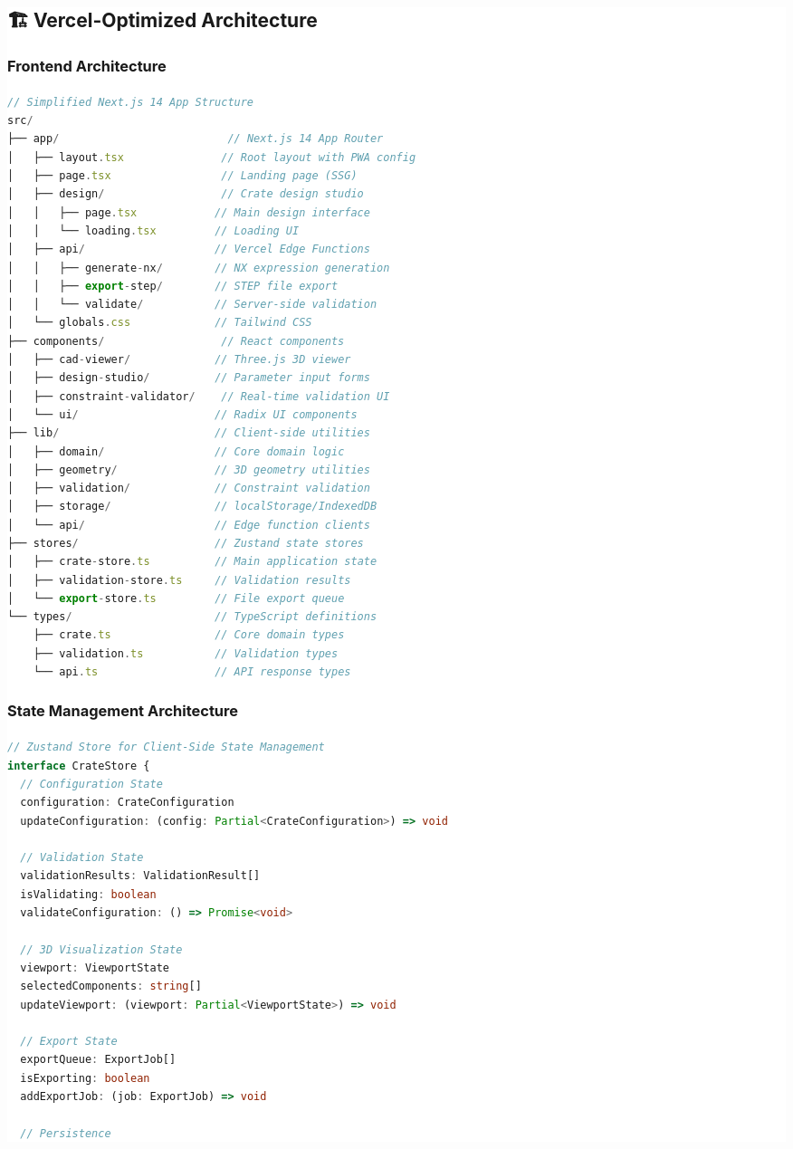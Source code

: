 
## 🏗️ **Vercel-Optimized Architecture**

### **Frontend Architecture**
```typescript
// Simplified Next.js 14 App Structure
src/
├── app/                          // Next.js 14 App Router
│   ├── layout.tsx               // Root layout with PWA config
│   ├── page.tsx                 // Landing page (SSG)
│   ├── design/                  // Crate design studio
│   │   ├── page.tsx            // Main design interface
│   │   └── loading.tsx         // Loading UI
│   ├── api/                    // Vercel Edge Functions
│   │   ├── generate-nx/        // NX expression generation
│   │   ├── export-step/        // STEP file export
│   │   └── validate/           // Server-side validation
│   └── globals.css             // Tailwind CSS
├── components/                  // React components
│   ├── cad-viewer/             // Three.js 3D viewer
│   ├── design-studio/          // Parameter input forms
│   ├── constraint-validator/    // Real-time validation UI
│   └── ui/                     // Radix UI components
├── lib/                        // Client-side utilities
│   ├── domain/                 // Core domain logic
│   ├── geometry/               // 3D geometry utilities
│   ├── validation/             // Constraint validation
│   ├── storage/                // localStorage/IndexedDB
│   └── api/                    // Edge function clients
├── stores/                     // Zustand state stores
│   ├── crate-store.ts          // Main application state
│   ├── validation-store.ts     // Validation results
│   └── export-store.ts         // File export queue
└── types/                      // TypeScript definitions
    ├── crate.ts                // Core domain types
    ├── validation.ts           // Validation types
    └── api.ts                  // API response types
```

### **State Management Architecture**
```typescript
// Zustand Store for Client-Side State Management
interface CrateStore {
  // Configuration State
  configuration: CrateConfiguration
  updateConfiguration: (config: Partial<CrateConfiguration>) => void
  
  // Validation State
  validationResults: ValidationResult[]
  isValidating: boolean
  validateConfiguration: () => Promise<void>
  
  // 3D Visualization State
  viewport: ViewportState
  selectedComponents: string[]
  updateViewport: (viewport: Partial<ViewportState>) => void
  
  // Export State
  exportQueue: ExportJob[]
  isExporting: boolean
  addExportJob: (job: ExportJob) => void
  
  // Persistence
```